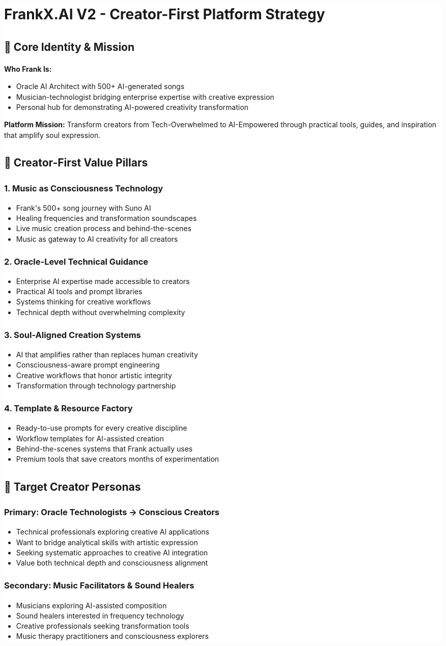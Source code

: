 # FrankX.AI V2 - Creator-First Platform Strategy

## 🎯 Core Identity & Mission

**Who Frank Is:**
- Oracle AI Architect with 500+ AI-generated songs
- Musician-technologist bridging enterprise expertise with creative expression
- Personal hub for demonstrating AI-powered creativity transformation

**Platform Mission:**
Transform creators from Tech-Overwhelmed to AI-Empowered through practical tools, guides, and inspiration that amplify soul expression.

## 🎵 Creator-First Value Pillars

### 1. **Music as Consciousness Technology**
- Frank's 500+ song journey with Suno AI
- Healing frequencies and transformation soundscapes
- Live music creation process and behind-the-scenes
- Music as gateway to AI creativity for all creators

### 2. **Oracle-Level Technical Guidance**
- Enterprise AI expertise made accessible to creators
- Practical AI tools and prompt libraries
- Systems thinking for creative workflows
- Technical depth without overwhelming complexity

### 3. **Soul-Aligned Creation Systems**
- AI that amplifies rather than replaces human creativity
- Consciousness-aware prompt engineering
- Creative workflows that honor artistic integrity
- Transformation through technology partnership

### 4. **Template & Resource Factory**
- Ready-to-use prompts for every creative discipline
- Workflow templates for AI-assisted creation
- Behind-the-scenes systems that Frank actually uses
- Premium tools that save creators months of experimentation

## 🌟 Target Creator Personas

### Primary: **Oracle Technologists → Conscious Creators**
- Technical professionals exploring creative AI applications
- Want to bridge analytical skills with artistic expression
- Seeking systematic approaches to creative AI integration
- Value both technical depth and consciousness alignment

### Secondary: **Music Facilitators & Sound Healers**
- Musicians exploring AI-assisted composition
- Sound healers interested in frequency technology
- Creative professionals seeking transformation tools
- Music therapy practitioners and consciousness explorers
